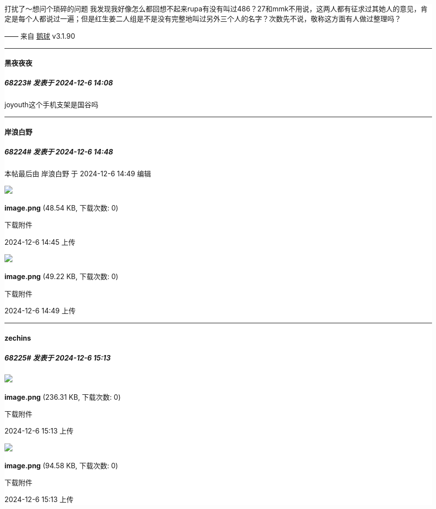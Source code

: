 打扰了～想问个琐碎的问题
我发现我好像怎么都回想不起来rupa有没有叫过486？27和mmk不用说，这两人都有征求过其她人的意见，肯定是每个人都说过一遍；但是红生姜二人组是不是没有完整地叫过另外三个人的名字？次数先不说，敬称这方面有人做过整理吗？

—— 来自 [鹅球](https://www.pgyer.com/GcUxKd4w) v3.1.90


*****

####  黑夜夜夜  
##### 68223#       发表于 2024-12-6 14:08

joyouth这个手机支架是国谷吗


*****

####  岸浪白野  
##### 68224#       发表于 2024-12-6 14:48

 本帖最后由 岸浪白野 于 2024-12-6 14:49 编辑 

<img src="https://img.saraba1st.com/forum/202412/06/144534du5q2f5cujcp4u4t.png" referrerpolicy="no-referrer">

<strong>image.png</strong> (48.54 KB, 下载次数: 0)

下载附件

2024-12-6 14:45 上传

<img src="https://img.saraba1st.com/forum/202412/06/144929ials2sa6ix6mvezd.png" referrerpolicy="no-referrer">

<strong>image.png</strong> (49.22 KB, 下载次数: 0)

下载附件

2024-12-6 14:49 上传


*****

####  zechins  
##### 68225#       发表于 2024-12-6 15:13

<img src="https://img.saraba1st.com/forum/202412/06/151305cpapppfypomp3ddp.png" referrerpolicy="no-referrer">

<strong>image.png</strong> (236.31 KB, 下载次数: 0)

下载附件

2024-12-6 15:13 上传

<img src="https://img.saraba1st.com/forum/202412/06/151311sssof8o5sn3lb8zo.png" referrerpolicy="no-referrer">

<strong>image.png</strong> (94.58 KB, 下载次数: 0)

下载附件

2024-12-6 15:13 上传

